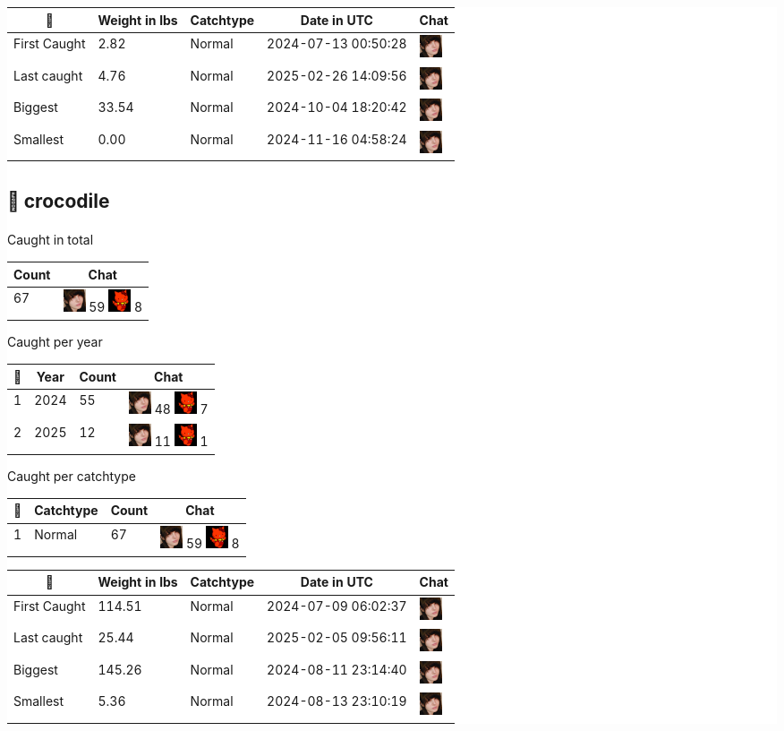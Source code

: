 | 🦀 | Weight in lbs | Catchtype | Date in UTC | Chat |
|-------|-------|-------|-------|-------|
| First Caught | 2.82 | Normal | 2024-07-13 00:50:28 | ![breadworms](https://raw.githubusercontent.com/blableblup/gofish/main/images/players/breadworms.png) |
| Last caught | 4.76 | Normal | 2025-02-26 14:09:56 | ![breadworms](https://raw.githubusercontent.com/blableblup/gofish/main/images/players/breadworms.png) |
| Biggest | 33.54 | Normal | 2024-10-04 18:20:42 | ![breadworms](https://raw.githubusercontent.com/blableblup/gofish/main/images/players/breadworms.png) |
| Smallest | 0.00 | Normal | 2024-11-16 04:58:24 | ![breadworms](https://raw.githubusercontent.com/blableblup/gofish/main/images/players/breadworms.png) |

## 🐊 crocodile
Caught in total

| Count | Chat |
|-------|-------|
| 67 | ![breadworms](https://raw.githubusercontent.com/blableblup/gofish/main/images/players/breadworms.png) 59 ![pokirule](https://raw.githubusercontent.com/blableblup/gofish/main/images/players/pokirule.png) 8 |

Caught per year

| 🐊 | Year | Count | Chat |
|-------|-------|-------|-------|
| 1 | 2024 | 55 | ![breadworms](https://raw.githubusercontent.com/blableblup/gofish/main/images/players/breadworms.png) 48 ![pokirule](https://raw.githubusercontent.com/blableblup/gofish/main/images/players/pokirule.png) 7 |
| 2 | 2025 | 12 | ![breadworms](https://raw.githubusercontent.com/blableblup/gofish/main/images/players/breadworms.png) 11 ![pokirule](https://raw.githubusercontent.com/blableblup/gofish/main/images/players/pokirule.png) 1 |

Caught per catchtype

| 🐊 | Catchtype | Count | Chat |
|-------|-------|-------|-------|
| 1 | Normal | 67 | ![breadworms](https://raw.githubusercontent.com/blableblup/gofish/main/images/players/breadworms.png) 59 ![pokirule](https://raw.githubusercontent.com/blableblup/gofish/main/images/players/pokirule.png) 8 |

| 🐊 | Weight in lbs | Catchtype | Date in UTC | Chat |
|-------|-------|-------|-------|-------|
| First Caught | 114.51 | Normal | 2024-07-09 06:02:37 | ![breadworms](https://raw.githubusercontent.com/blableblup/gofish/main/images/players/breadworms.png) |
| Last caught | 25.44 | Normal | 2025-02-05 09:56:11 | ![breadworms](https://raw.githubusercontent.com/blableblup/gofish/main/images/players/breadworms.png) |
| Biggest | 145.26 | Normal | 2024-08-11 23:14:40 | ![breadworms](https://raw.githubusercontent.com/blableblup/gofish/main/images/players/breadworms.png) |
| Smallest | 5.36 | Normal | 2024-08-13 23:10:19 | ![breadworms](https://raw.githubusercontent.com/blableblup/gofish/main/images/players/breadworms.png) |